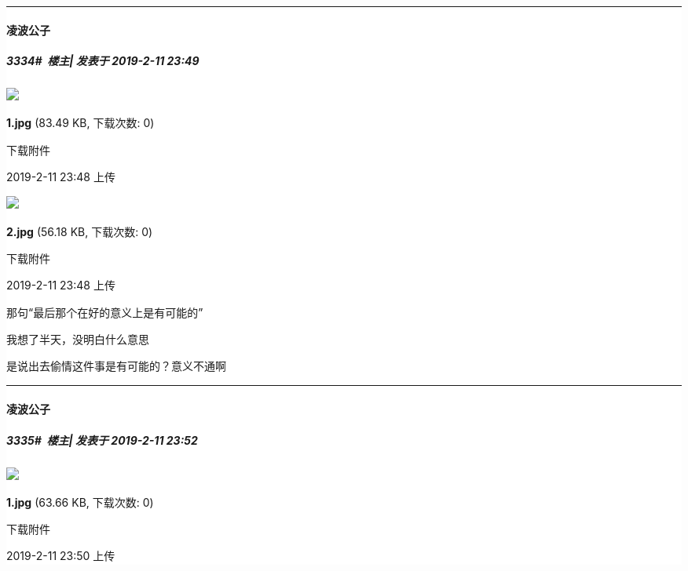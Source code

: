 *****

####  凌波公子  
##### 3334#         楼主| 发表于 2019-2-11 23:49




<img src="https://img.saraba1st.com/forum/201902/11/234808juutl5rdymbyly6z.jpg" referrerpolicy="no-referrer">


<strong>1.jpg</strong> (83.49 KB, 下载次数: 0)

下载附件

2019-2-11 23:48 上传





<img src="https://img.saraba1st.com/forum/201902/11/234810u8s3o3r3ypilhq4w.jpg" referrerpolicy="no-referrer">


<strong>2.jpg</strong> (56.18 KB, 下载次数: 0)

下载附件

2019-2-11 23:48 上传








那句“最后那个在好的意义上是有可能的”

我想了半天，没明白什么意思

是说出去偷情这件事是有可能的？意义不通啊









*****

####  凌波公子  
##### 3335#         楼主| 发表于 2019-2-11 23:52




<img src="https://img.saraba1st.com/forum/201902/11/235031xesz1x5076y7vg6e.jpg" referrerpolicy="no-referrer">


<strong>1.jpg</strong> (63.66 KB, 下载次数: 0)

下载附件

2019-2-11 23:50 上传

